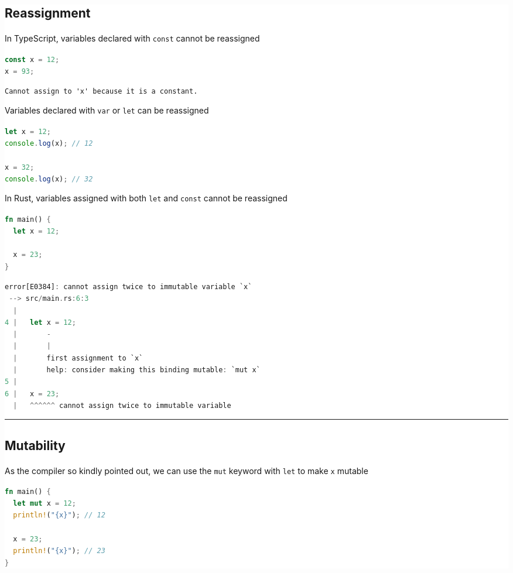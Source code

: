 
## Reassignment

In TypeScript, variables declared with `const` cannot be reassigned

```ts
const x = 12;
x = 93;
```

```
Cannot assign to 'x' because it is a constant.
```

Variables declared with `var` or `let` can be reassigned

```ts
let x = 12;
console.log(x); // 12

x = 32;
console.log(x); // 32
```

In Rust, variables assigned with both `let` and `const` cannot be reassigned

```rust
fn main() {
  let x = 12;

  x = 23;
}
```

```rust
error[E0384]: cannot assign twice to immutable variable `x`
 --> src/main.rs:6:3
  |
4 |   let x = 12;
  |       -
  |       |
  |       first assignment to `x`
  |       help: consider making this binding mutable: `mut x`
5 |
6 |   x = 23;
  |   ^^^^^^ cannot assign twice to immutable variable
```

---

## Mutability

As the compiler so kindly pointed out, we can use the `mut` keyword with `let` to make `x` mutable

```rust
fn main() {
  let mut x = 12;
  println!("{x}"); // 12

  x = 23;
  println!("{x}"); // 23
}
```
